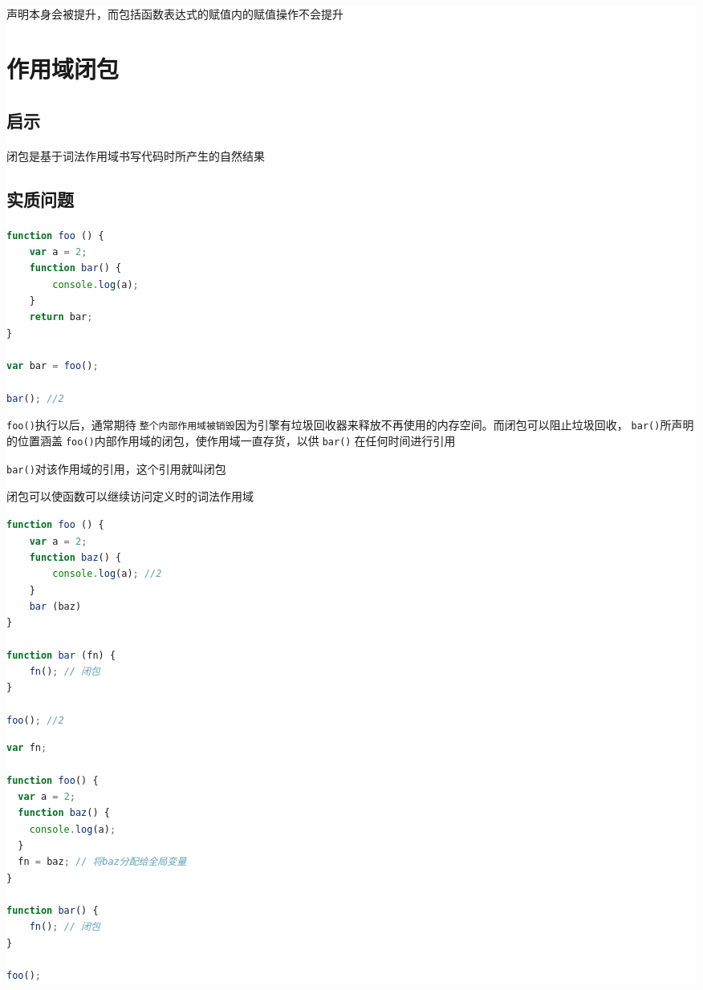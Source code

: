 声明本身会被提升，而包括函数表达式的赋值内的赋值操作不会提升


# 作用域闭包

## 启示

闭包是基于词法作用域书写代码时所产生的自然结果

## 实质问题

```js
function foo () {
    var a = 2;
    function bar() {
        console.log(a);
    }
    return bar;
}

var bar = foo();

bar(); //2
```

`foo()`执行以后，通常期待 `整个内部作用域被销毁`因为引擎有垃圾回收器来释放不再使用的内存空间。而闭包可以阻止垃圾回收， `bar()`所声明的位置涵盖 `foo()`内部作用域的闭包，使作用域一直存货，以供 `bar()`
在任何时间进行引用

`bar()`对该作用域的引用，这个引用就叫闭包

闭包可以使函数可以继续访问定义时的词法作用域


```js
function foo () {
    var a = 2;
    function baz() {
        console.log(a); //2
    }
    bar (baz)
}

function bar (fn) {
    fn(); // 闭包
}

foo(); //2
```

```js
var fn;

function foo() {
  var a = 2;
  function baz() {
    console.log(a);
  }
  fn = baz; // 将baz分配给全局变量
}

function bar() {
    fn(); // 闭包
}

foo();
```